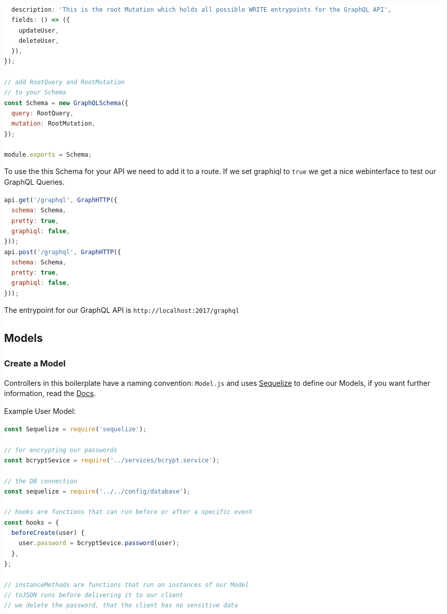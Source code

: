 ```js
  description: 'This is the root Mutation which holds all possible WRITE entrypoints for the GraphQL API',
  fields: () => ({
    updateUser,
    deleteUser,
  }),
});

// add RootQuery and RootMutation
// to your Schema
const Schema = new GraphQLSchema({
  query: RootQuery,
  mutation: RootMutation,
});

module.exports = Schema;
```

To use the this Schema for your API we need to add it to a route.
If we set graphiql to `true` we get a nice webinterface to test our GraphQL Queries.

```js
api.get('/graphql', GraphHTTP({
  schema: Schema,
  pretty: true,
  graphiql: false,
}));
api.post('/graphql', GraphHTTP({
  schema: Schema,
  pretty: true,
  graphiql: false,
}));
```

The entrypoint for our GraphQL API is `http://localhost:2017/graphql`

## Models

### Create a Model

Controllers in this boilerplate have a naming convention: `Model.js` and uses [Sequelize](http://docs.sequelizejs.com/) to define our Models, if you want further information, read the [Docs](http://docs.sequelizejs.com/).

Example User Model:

```js
const Sequelize = require('sequelize');

// for encrypting our passwords
const bcryptSevice = require('../services/bcrypt.service');

// the DB connection
const sequelize = require('../../config/database');

// hooks are functions that can run before or after a specific event
const hooks = {
  beforeCreate(user) {
    user.password = bcryptSevice.password(user);
  },
};

// instanceMethods are functions that run on instances of our Model
// toJSON runs before delivering it to our client
// we delete the password, that the client has no sensitive data
```